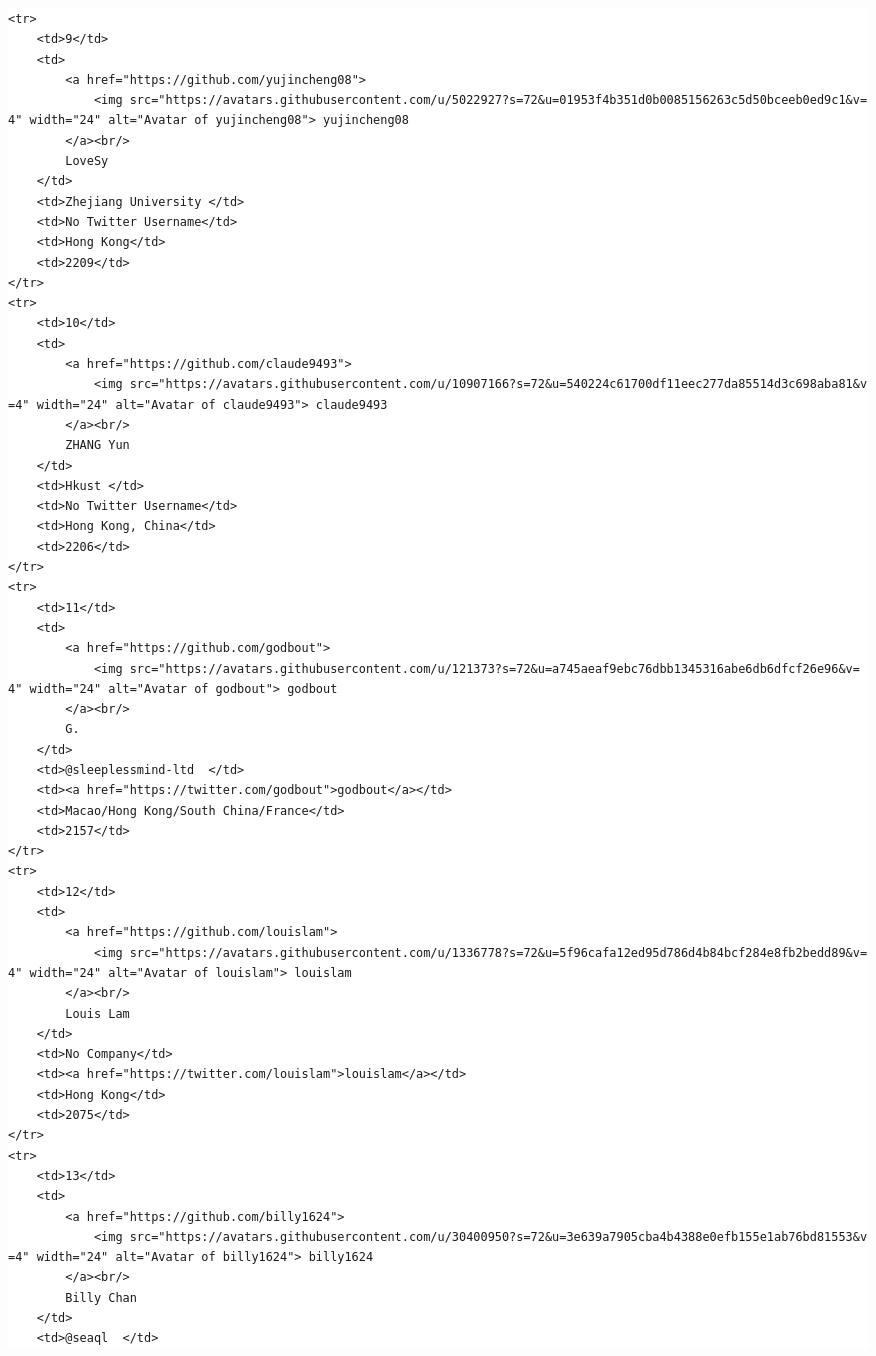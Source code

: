 	<tr>
		<td>9</td>
		<td>
			<a href="https://github.com/yujincheng08">
				<img src="https://avatars.githubusercontent.com/u/5022927?s=72&u=01953f4b351d0b0085156263c5d50bceeb0ed9c1&v=4" width="24" alt="Avatar of yujincheng08"> yujincheng08
			</a><br/>
			LoveSy
		</td>
		<td>Zhejiang University </td>
		<td>No Twitter Username</td>
		<td>Hong Kong</td>
		<td>2209</td>
	</tr>
	<tr>
		<td>10</td>
		<td>
			<a href="https://github.com/claude9493">
				<img src="https://avatars.githubusercontent.com/u/10907166?s=72&u=540224c61700df11eec277da85514d3c698aba81&v=4" width="24" alt="Avatar of claude9493"> claude9493
			</a><br/>
			ZHANG Yun
		</td>
		<td>Hkust </td>
		<td>No Twitter Username</td>
		<td>Hong Kong, China</td>
		<td>2206</td>
	</tr>
	<tr>
		<td>11</td>
		<td>
			<a href="https://github.com/godbout">
				<img src="https://avatars.githubusercontent.com/u/121373?s=72&u=a745aeaf9ebc76dbb1345316abe6db6dfcf26e96&v=4" width="24" alt="Avatar of godbout"> godbout
			</a><br/>
			G.
		</td>
		<td>@sleeplessmind-ltd  </td>
		<td><a href="https://twitter.com/godbout">godbout</a></td>
		<td>Macao/Hong Kong/South China/France</td>
		<td>2157</td>
	</tr>
	<tr>
		<td>12</td>
		<td>
			<a href="https://github.com/louislam">
				<img src="https://avatars.githubusercontent.com/u/1336778?s=72&u=5f96cafa12ed95d786d4b84bcf284e8fb2bedd89&v=4" width="24" alt="Avatar of louislam"> louislam
			</a><br/>
			Louis Lam
		</td>
		<td>No Company</td>
		<td><a href="https://twitter.com/louislam">louislam</a></td>
		<td>Hong Kong</td>
		<td>2075</td>
	</tr>
	<tr>
		<td>13</td>
		<td>
			<a href="https://github.com/billy1624">
				<img src="https://avatars.githubusercontent.com/u/30400950?s=72&u=3e639a7905cba4b4388e0efb155e1ab76bd81553&v=4" width="24" alt="Avatar of billy1624"> billy1624
			</a><br/>
			Billy Chan
		</td>
		<td>@seaql  </td>